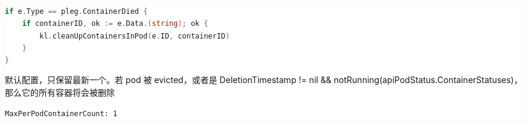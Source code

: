 ```go
if e.Type == pleg.ContainerDied {
    if containerID, ok := e.Data.(string); ok {
        kl.cleanUpContainersInPod(e.ID, containerID)
    }
}
```

默认配置，只保留最新一个。若 pod 被 evicted，或者是 DeletionTimestamp != nil && notRunning(apiPodStatus.ContainerStatuses)，那么它的所有容器将会被删除

```
MaxPerPodContainerCount: 1
```
